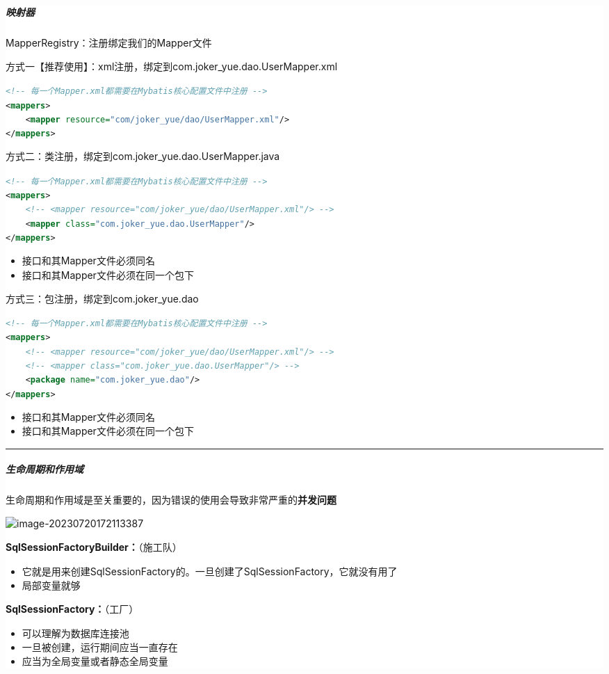 
##### 映射器

MapperRegistry：注册绑定我们的Mapper文件

方式一【推荐使用】：xml注册，绑定到com.joker_yue.dao.UserMapper.xml

~~~xml
<!-- 每一个Mapper.xml都需要在Mybatis核心配置文件中注册 -->
<mappers>
    <mapper resource="com/joker_yue/dao/UserMapper.xml"/>
</mappers>
~~~

方式二：类注册，绑定到com.joker_yue.dao.UserMapper.java

~~~xml
<!-- 每一个Mapper.xml都需要在Mybatis核心配置文件中注册 -->
<mappers>
    <!-- <mapper resource="com/joker_yue/dao/UserMapper.xml"/> -->
    <mapper class="com.joker_yue.dao.UserMapper"/>
</mappers>
~~~

* 接口和其Mapper文件必须同名
* 接口和其Mapper文件必须在同一个包下

方式三：包注册，绑定到com.joker_yue.dao

~~~xml
<!-- 每一个Mapper.xml都需要在Mybatis核心配置文件中注册 -->
<mappers>
    <!-- <mapper resource="com/joker_yue/dao/UserMapper.xml"/> -->
    <!-- <mapper class="com.joker_yue.dao.UserMapper"/> -->
    <package name="com.joker_yue.dao"/>
</mappers>
~~~

* 接口和其Mapper文件必须同名
* 接口和其Mapper文件必须在同一个包下

---

##### 生命周期和作用域

生命周期和作用域是至关重要的，因为错误的使用会导致非常严重的**并发问题**

![image-20230720172113387](images/跟随狂神学Java-32/image-20230720172113387.png)

**SqlSessionFactoryBuilder：**（施工队）

* 它就是用来创建SqlSessionFactory的。一旦创建了SqlSessionFactory，它就没有用了
* 局部变量就够

**SqlSessionFactory：**（工厂）

* 可以理解为数据库连接池
* 一旦被创建，运行期间应当一直存在
* 应当为全局变量或者静态全局变量
